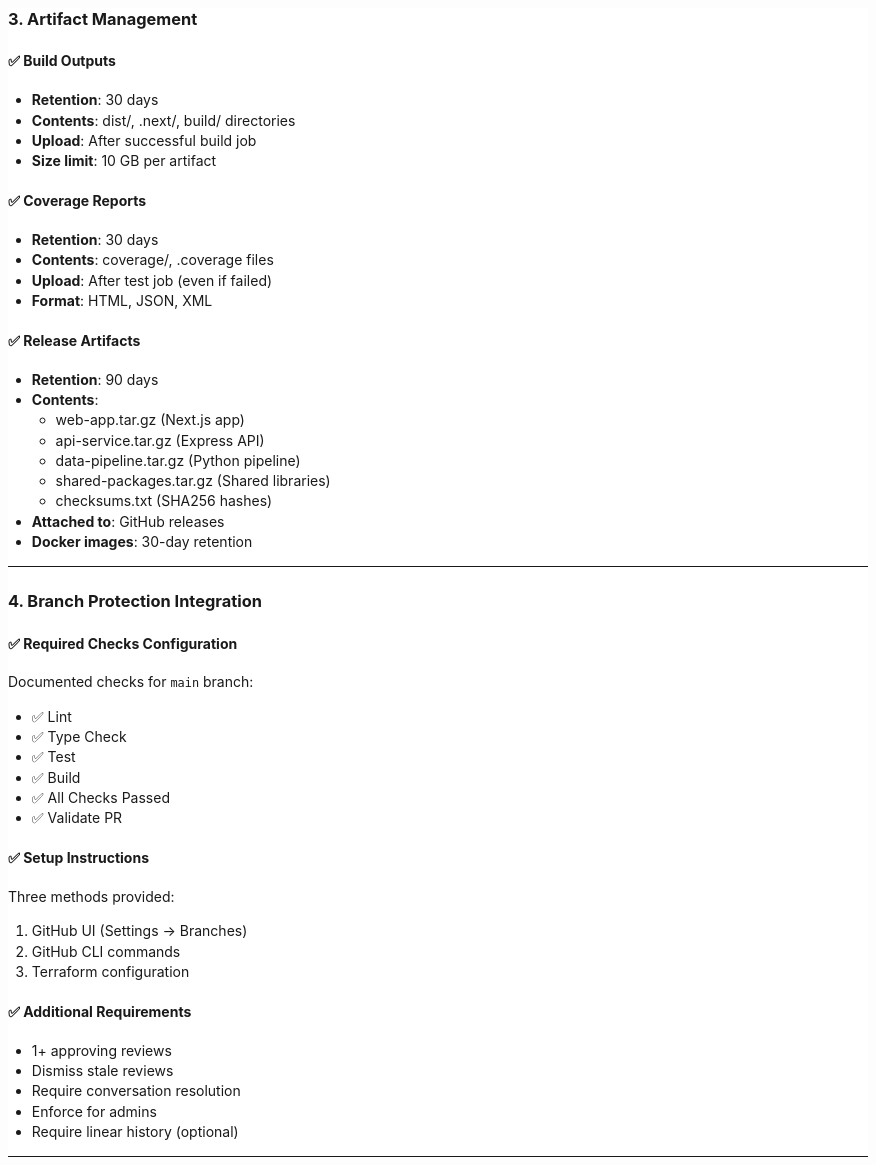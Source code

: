 
### 3. Artifact Management

#### ✅ Build Outputs
- **Retention**: 30 days
- **Contents**: dist/, .next/, build/ directories
- **Upload**: After successful build job
- **Size limit**: 10 GB per artifact

#### ✅ Coverage Reports
- **Retention**: 30 days
- **Contents**: coverage/, .coverage files
- **Upload**: After test job (even if failed)
- **Format**: HTML, JSON, XML

#### ✅ Release Artifacts
- **Retention**: 90 days
- **Contents**:
  - web-app.tar.gz (Next.js app)
  - api-service.tar.gz (Express API)
  - data-pipeline.tar.gz (Python pipeline)
  - shared-packages.tar.gz (Shared libraries)
  - checksums.txt (SHA256 hashes)
- **Attached to**: GitHub releases
- **Docker images**: 30-day retention

---

### 4. Branch Protection Integration

#### ✅ Required Checks Configuration
Documented checks for `main` branch:
- ✅ Lint
- ✅ Type Check
- ✅ Test
- ✅ Build
- ✅ All Checks Passed
- ✅ Validate PR

#### ✅ Setup Instructions
Three methods provided:
1. GitHub UI (Settings → Branches)
2. GitHub CLI commands
3. Terraform configuration

#### ✅ Additional Requirements
- 1+ approving reviews
- Dismiss stale reviews
- Require conversation resolution
- Enforce for admins
- Require linear history (optional)

---